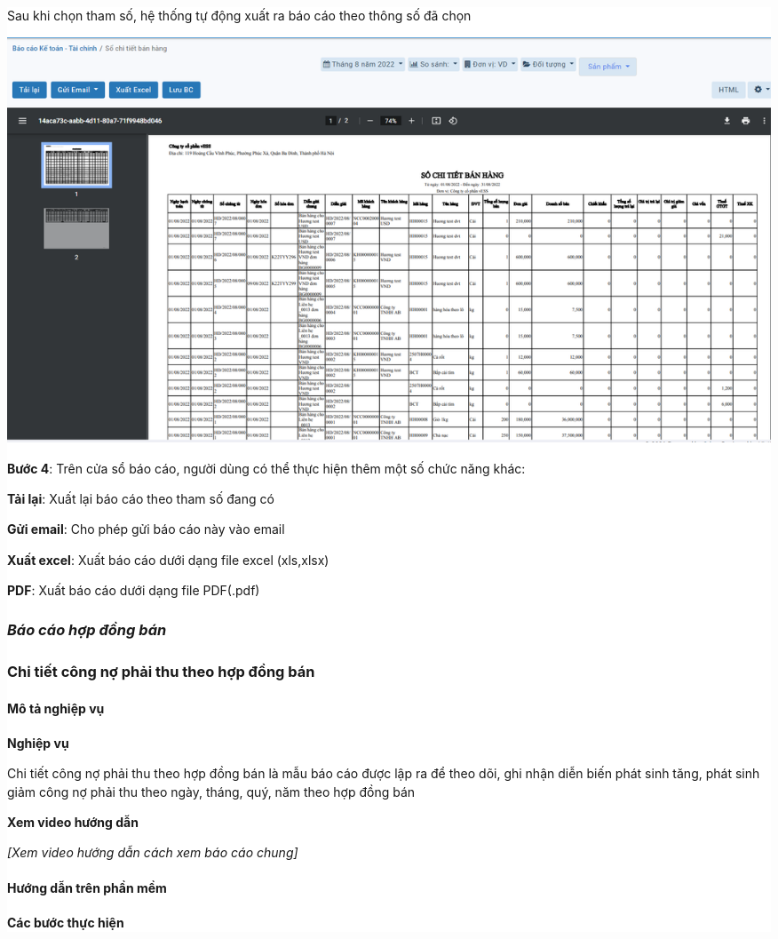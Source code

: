 Sau khi chọn tham số, hệ thống tự động xuất ra báo cáo theo thông số đã chọn

![](images/Tra_BaoCao_BanHangKHMH_SoChiTietBanHang_TT.png)

**Bước 4**: Trên cửa sổ báo cáo, người dùng có thể thực hiện thêm một số chức năng khác:

**Tải lại**: Xuất lại báo cáo theo tham số đang có

**Gửi email**: Cho phép gửi báo cáo này vào email

**Xuất excel**: Xuất báo cáo dưới dạng file excel (xls,xlsx)

**PDF**: Xuất báo cáo dưới dạng file PDF(.pdf)

### *Báo cáo hợp đồng bán*

### Chi tiết công nợ phải thu theo hợp đồng bán

#### Mô tả nghiệp vụ

**Nghiệp vụ**

Chi tiết công nợ phải thu theo hợp đồng bán là mẫu báo cáo được lập ra để theo dõi, ghi nhận diễn biến phát sinh tăng, phát sinh giảm công nợ phải thu theo ngày, tháng, quý, năm theo hợp đồng bán

**Xem video hướng dẫn**

*[Xem video hướng dẫn cách xem báo cáo chung]*

#### Hướng dẫn trên phần mềm

**Các bước thực hiện**
